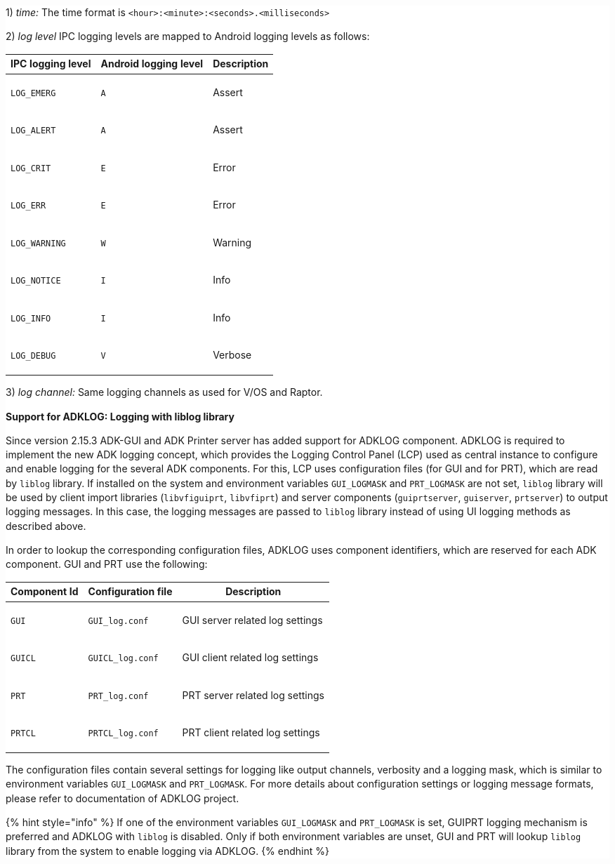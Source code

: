 1\) *time:*
The time format is `<hour>:<minute>:<seconds>.<milliseconds>`

2\) *log* *level* IPC logging levels are mapped to Android logging levels as follows:

| IPC logging level | Android logging level | Description |
|----|----|----|
| <p>`LOG_EMERG`</p> | <p>`A`</p> | <p>Assert</p> |
| <p>`LOG_ALERT`</p> | <p>`A`</p> | <p>Assert</p> |
| <p>`LOG_CRIT`</p> | <p>`E`</p> | <p>Error</p> |
| <p>`LOG_ERR`</p> | <p>`E`</p> | <p>Error</p> |
| <p>`LOG_WARNING`</p> | <p>`W`</p> | <p>Warning</p> |
| <p>`LOG_NOTICE`</p> | <p>`I`</p> | <p>Info</p> |
| <p>`LOG_INFO`</p> | <p>`I`</p> | <p>Info</p> |
| <p>`LOG_DEBUG`</p> | <p>`V`</p> | <p>Verbose</p> |

3\) *log* *channel:*
Same logging channels as used for V/OS and Raptor.

**Support for ADKLOG: Logging with liblog library**

Since version 2.15.3 ADK-GUI and ADK Printer server has added support for ADKLOG component. ADKLOG is required to implement the new ADK logging concept, which provides the Logging Control Panel (LCP) used as central instance to configure and enable logging for the several ADK components. For this, LCP uses configuration files (for GUI and for PRT), which are read by `liblog` library. If installed on the system and environment variables `GUI_LOGMASK` and `PRT_LOGMASK` are not set, `liblog` library will be used by client import libraries (`libvfiguiprt`, `libvfiprt`) and server components (`guiprtserver`, `guiserver`, `prtserver`) to output logging messages. In this case, the logging messages are passed to `liblog` library instead of using UI logging methods as described above.

In order to lookup the corresponding configuration files, ADKLOG uses component identifiers, which are reserved for each ADK component. GUI and PRT use the following:

| Component Id | Configuration file | Description |
|----|----|----|
| <p>`GUI`</p> | <p>`GUI_log.conf`</p> | <p>GUI server related log settings</p> |
| <p>`GUICL`</p> | <p>`GUICL_log.conf`</p> | <p>GUI client related log settings</p> |
| <p>`PRT`</p> | <p>`PRT_log.conf`</p> | <p>PRT server related log settings</p> |
| <p>`PRTCL`</p> | <p>`PRTCL_log.conf`</p> | <p>PRT client related log settings</p> |

The configuration files contain several settings for logging like output channels, verbosity and a logging mask, which is similar to environment variables `GUI_LOGMASK` and `PRT_LOGMASK`. For more details about configuration settings or logging message formats, please refer to documentation of ADKLOG project.

{% hint style="info" %}
If one of the environment variables `GUI_LOGMASK` and `PRT_LOGMASK` is set, GUIPRT logging mechanism is preferred and ADKLOG with `liblog` is disabled. Only if both environment variables are unset, GUI and PRT will lookup `liblog` library from the system to enable logging via ADKLOG.
{% endhint %}
